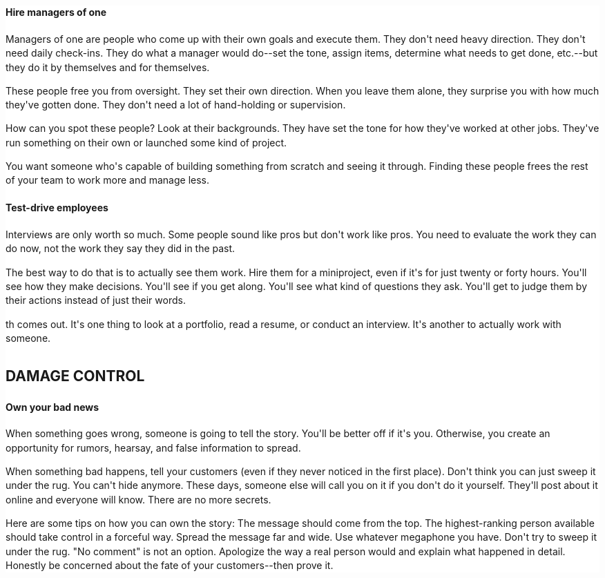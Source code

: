 ####  Hire managers of one 

Managers of one are people who come up with their own goals and execute them. 
They don't need heavy direction. They don't need daily check-ins. They do what a 
manager would do--set the tone, assign items, determine what needs to get done, etc.--but 
they do it by themselves and for themselves.

 These people free you from oversight. They set their own direction. When you leave them alone, they surprise you with how much they've gotten done. They don't need 
a lot of hand-holding or supervision.

How can you spot these people? Look at their backgrounds. They have set the 
tone for how they've worked at other jobs. They've run something on their own or 
launched some kind of project. 

You want someone who's capable of building something from scratch and seeing 
it through. Finding these people frees the rest of your team to work more and manage 
less.

####  Test-drive employees 

Interviews are only worth so much. Some people sound like pros but don't work 
like pros. You need to evaluate the work they can do now, not the work they say they did 
in the past.

The best way to do that is to actually see them work. Hire them for a miniproject, 
even if it's for just twenty or forty hours. You'll see how they make decisions. You'll see 
if you get along. You'll see what kind of questions they ask. You'll get to judge them by 
their actions instead of just their words. 

th comes out. It's one thing to look at a portfolio, read a resume, or conduct an 
interview. It's another to actually work with someone.

## DAMAGE CONTROL 

####  Own your bad news 

When something goes wrong, someone is going to tell the story. You'll be better 
off if it's you. Otherwise, you create an opportunity for rumors, hearsay, and false 
information to spread.

When something bad happens, tell your customers (even if they never noticed in 
the first place). Don't think you can just sweep it under the rug. You can't hide anymore. 
These days, someone else will call you on it if you don't do it yourself. They'll post about 
it online and everyone will know. There are no more secrets.

Here are some tips on how you can own the story: 
 The message should come from the top. The highest-ranking person available 
should take control in a forceful way. 
 Spread the message far and wide. Use whatever megaphone you have. Don't try to 
sweep it under the rug. 
 "No comment" is not an option. 
 Apologize the way a real person would and explain what happened in detail. 
 Honestly be concerned about the fate of your customers--then prove it. 
